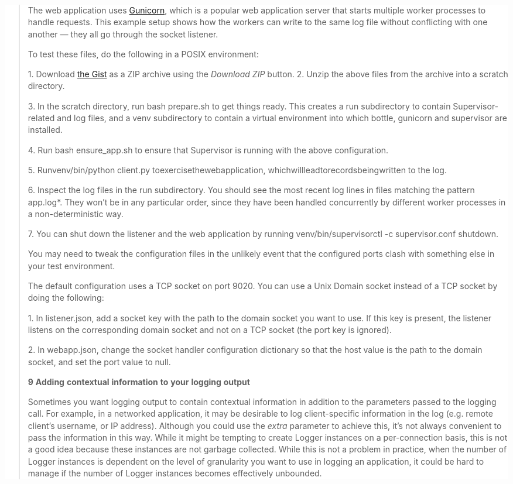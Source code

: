 > The web application uses [Gunicorn](https://gunicorn.org/), which is a
> popular web application server that starts multiple worker processes
> to handle requests. This example setup shows how the workers can write
> to the same log file without conflicting with one another — they all
> go through the socket listener.
>
> To test these files, do the following in a POSIX environment:
>
> 1\. Download [the
> Gist](https://gist.github.com/vsajip/4b227eeec43817465ca835ca66f75e2b)
> as a ZIP archive using the *Download* *ZIP* button. 2. Unzip the above
> files from the archive into a scratch directory.
>
> 3\. In the scratch directory, run bash prepare.sh to get things ready.
> This creates a run subdirectory to contain Supervisor-related and log
> files, and a venv subdirectory to contain a virtual environment into
> which bottle, gunicorn and supervisor are installed.
>
> 4\. Run bash ensure_app.sh to ensure that Supervisor is running with
> the above configuration.
>
> 5\. Runvenv/bin/python client.py toexercisethewebapplication,
> whichwillleadtorecordsbeingwritten to the log.
>
> 6\. Inspect the log files in the run subdirectory. You should see the
> most recent log lines in files matching the pattern app.log\*. They
> won’t be in any particular order, since they have been handled
> concurrently by different worker processes in a non-deterministic way.
>
> 7\. You can shut down the listener and the web application by running
> venv/bin/supervisorctl -c supervisor.conf shutdown.
>
> You may need to tweak the configuration files in the unlikely event
> that the configured ports clash with something else in your test
> environment.
>
> The default configuration uses a TCP socket on port 9020. You can use
> a Unix Domain socket instead of a TCP socket by doing the following:
>
> 1\. In listener.json, add a socket key with the path to the domain
> socket you want to use. If this key is present, the listener listens
> on the corresponding domain socket and not on a TCP socket (the port
> key is ignored).
>
> 2\. In webapp.json, change the socket handler configuration dictionary
> so that the host value is the path to the domain socket, and set the
> port value to null.
>
> **9** **Adding** **contextual** **information** **to** **your**
> **logging** **output**
>
> Sometimes you want logging output to contain contextual information in
> addition to the parameters passed to the logging call. For example, in
> a networked application, it may be desirable to log client-specific
> information in the log (e.g. remote client’s username, or IP address).
> Although you could use the *extra* parameter to achieve this, it’s not
> always convenient to pass the information in this way. While it might
> be tempting to create Logger instances on a per-connection basis, this
> is not a good idea because these instances are not garbage collected.
> While this is not a problem in practice, when the number of Logger
> instances is dependent on the level of granularity you want to use in
> logging an application, it could be hard to manage if the number of
> Logger instances becomes effectively unbounded.
>